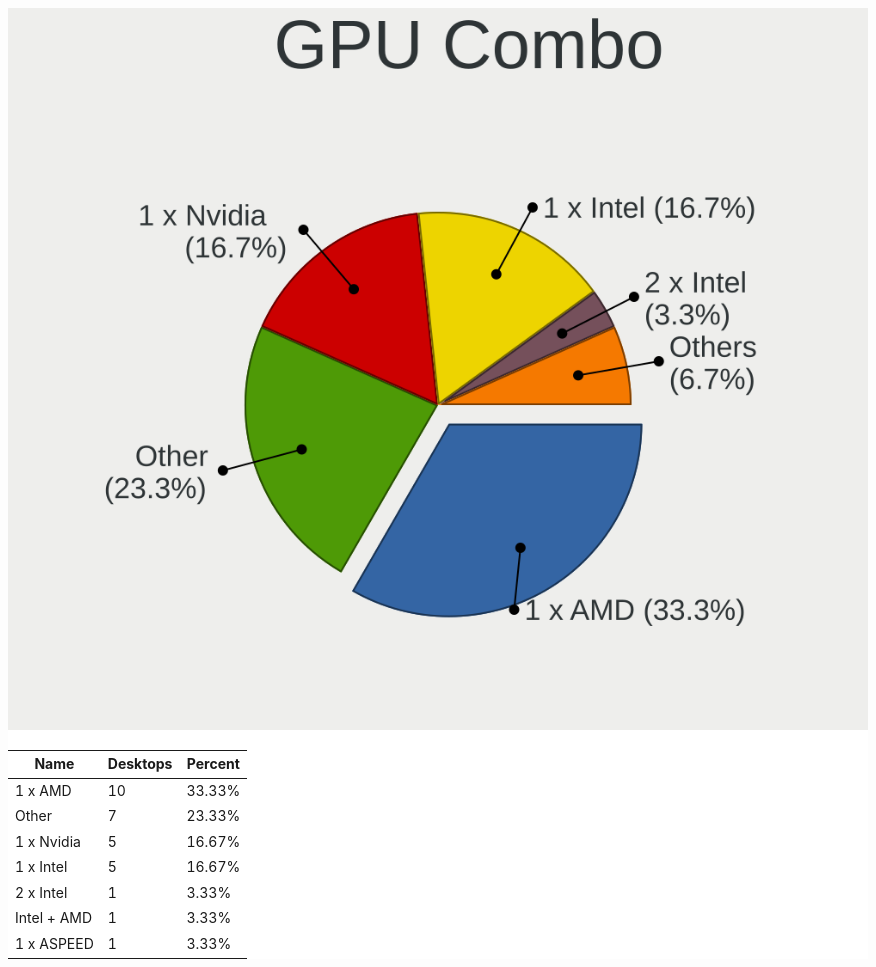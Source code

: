 ![GPU Combo](./images/pie_chart_bsd/gpu_combo.svg)


| Name        | Desktops | Percent |
|-------------|----------|---------|
| 1 x AMD     | 10       | 33.33%  |
| Other       | 7        | 23.33%  |
| 1 x Nvidia  | 5        | 16.67%  |
| 1 x Intel   | 5        | 16.67%  |
| 2 x Intel   | 1        | 3.33%   |
| Intel + AMD | 1        | 3.33%   |
| 1 x ASPEED  | 1        | 3.33%   |
